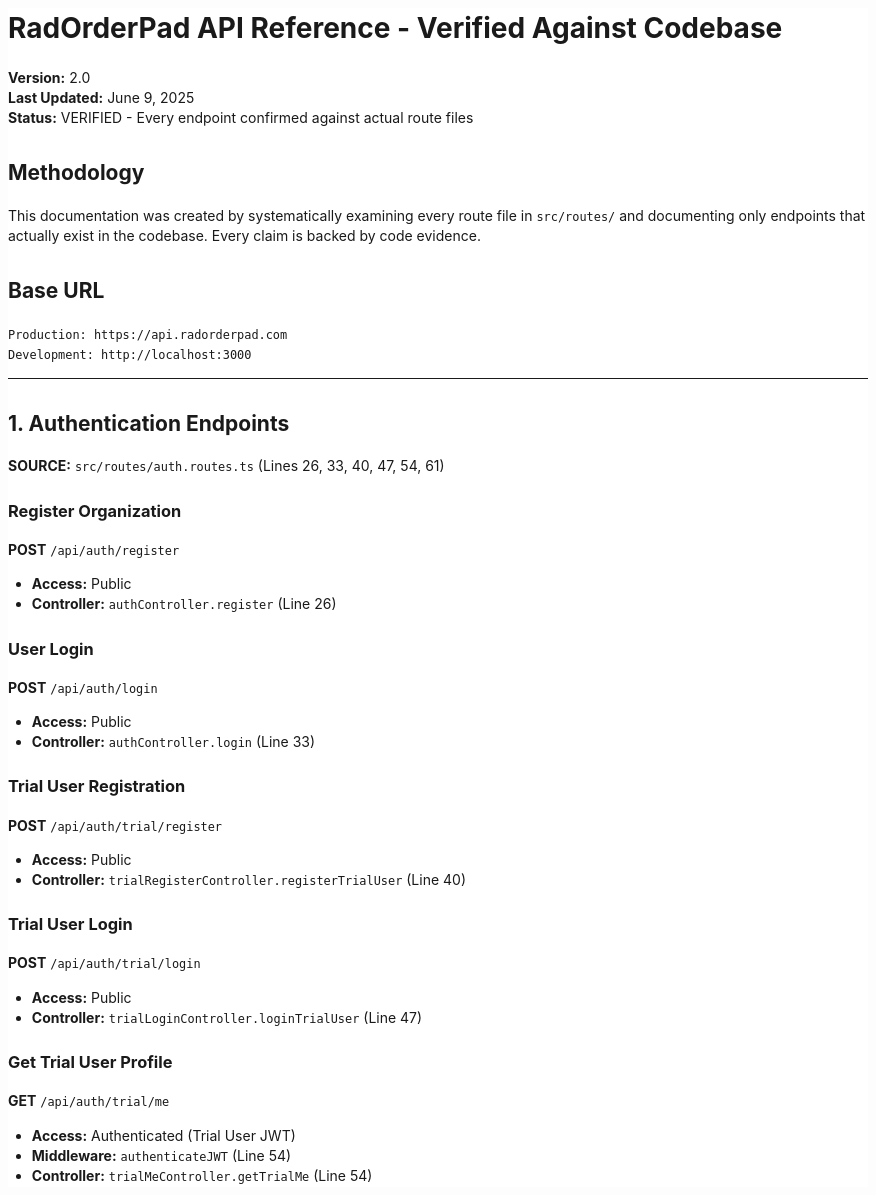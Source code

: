 # RadOrderPad API Reference - Verified Against Codebase

**Version:** 2.0  
**Last Updated:** June 9, 2025  
**Status:** VERIFIED - Every endpoint confirmed against actual route files

## Methodology

This documentation was created by systematically examining every route file in `src/routes/` and documenting only endpoints that actually exist in the codebase. Every claim is backed by code evidence.

## Base URL

```
Production: https://api.radorderpad.com
Development: http://localhost:3000
```

---

## 1. Authentication Endpoints

**SOURCE:** `src/routes/auth.routes.ts` (Lines 26, 33, 40, 47, 54, 61)

### Register Organization
**POST** `/api/auth/register`
- **Access:** Public
- **Controller:** `authController.register` (Line 26)

### User Login
**POST** `/api/auth/login`
- **Access:** Public
- **Controller:** `authController.login` (Line 33)

### Trial User Registration
**POST** `/api/auth/trial/register`
- **Access:** Public
- **Controller:** `trialRegisterController.registerTrialUser` (Line 40)

### Trial User Login
**POST** `/api/auth/trial/login`
- **Access:** Public
- **Controller:** `trialLoginController.loginTrialUser` (Line 47)

### Get Trial User Profile
**GET** `/api/auth/trial/me`
- **Access:** Authenticated (Trial User JWT)
- **Middleware:** `authenticateJWT` (Line 54)
- **Controller:** `trialMeController.getTrialMe` (Line 54)

